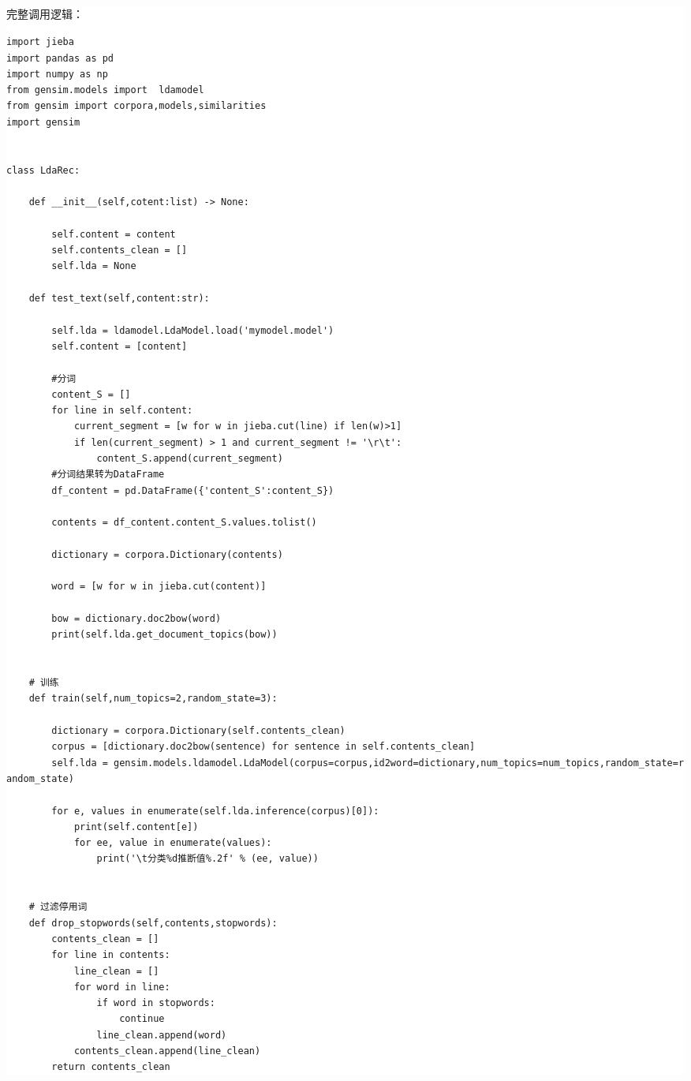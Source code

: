 完整调用逻辑：

    import jieba  
    import pandas as pd  
    import numpy as np  
    from gensim.models import  ldamodel  
    from gensim import corpora,models,similarities  
    import gensim  
      
      
    class LdaRec:  
      
        def __init__(self,cotent:list) -> None:  
              
            self.content = content  
            self.contents_clean = []  
            self.lda = None  
      
        def test_text(self,content:str):  
      
            self.lda = ldamodel.LdaModel.load('mymodel.model')  
            self.content = [content]  
      
            #分词  
            content_S = []  
            for line in self.content:  
                current_segment = [w for w in jieba.cut(line) if len(w)>1]  
                if len(current_segment) > 1 and current_segment != '\r\t':  
                    content_S.append(current_segment)  
            #分词结果转为DataFrame  
            df_content = pd.DataFrame({'content_S':content_S})  
      
            contents = df_content.content_S.values.tolist()  
      
            dictionary = corpora.Dictionary(contents)  
      
            word = [w for w in jieba.cut(content)]  
      
            bow = dictionary.doc2bow(word)  
            print(self.lda.get_document_topics(bow))  
      
      
        # 训练  
        def train(self,num_topics=2,random_state=3):  
      
            dictionary = corpora.Dictionary(self.contents_clean)  
            corpus = [dictionary.doc2bow(sentence) for sentence in self.contents_clean]  
            self.lda = gensim.models.ldamodel.LdaModel(corpus=corpus,id2word=dictionary,num_topics=num_topics,random_state=random_state)  
      
            for e, values in enumerate(self.lda.inference(corpus)[0]):  
                print(self.content[e])  
                for ee, value in enumerate(values):  
                    print('\t分类%d推断值%.2f' % (ee, value))  
      
      
        # 过滤停用词  
        def drop_stopwords(self,contents,stopwords):  
            contents_clean = []  
            for line in contents:  
                line_clean = []  
                for word in line:  
                    if word in stopwords:  
                        continue  
                    line_clean.append(word)  
                contents_clean.append(line_clean)  
            return contents_clean  
      